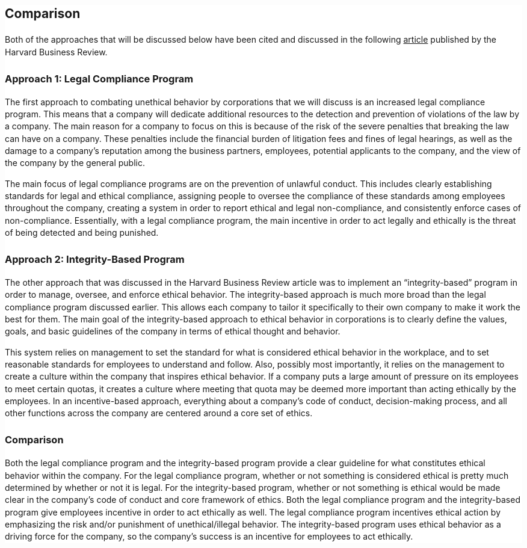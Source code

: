 ## Comparison

Both of the approaches that will be discussed below have been cited and discussed in the following [article](https://hbr.org/1994/03/managing-for-organizational-integrity) published by the Harvard Business Review.

### Approach 1: Legal Compliance Program

The first approach to combating unethical behavior by corporations that we will discuss is an increased legal compliance program. This means that a company will dedicate additional resources to the detection and prevention of violations of the law by a company. The main reason for a company to focus on this is because of the risk of the severe penalties that breaking the law can have on a company. These penalties include the financial burden of litigation fees and fines of legal hearings, as well as the damage to a company’s reputation among the business partners, employees, potential applicants to the company, and the view of the company by the general public. 

The main focus of legal compliance programs are on the prevention of unlawful conduct. This includes clearly establishing standards for legal and ethical compliance, assigning people to oversee the compliance of these standards among employees throughout the company, creating a system in order to report ethical and legal non-compliance, and consistently enforce cases of non-compliance. Essentially, with a legal compliance program, the main incentive in order to act legally and ethically is the threat of being detected and being punished.

### Approach 2: Integrity-Based Program

The other approach that was discussed in the Harvard Business Review article was to implement an “integrity-based” program in order to manage, oversee, and enforce ethical behavior. The integrity-based approach is much more broad than the legal compliance program discussed earlier. This allows each company to tailor it specifically to their own company to make it work the best for them. The main goal of the integrity-based approach to ethical behavior in corporations is to clearly define the values, goals, and basic guidelines of the company in terms of ethical thought and behavior. 

This system relies on management to set the standard for what is considered ethical behavior in the workplace, and to set reasonable standards for employees to understand and follow. Also, possibly most importantly, it relies on the management to create a culture within the company that inspires ethical behavior. If a company puts a large amount of pressure on its employees to meet certain quotas, it creates a culture where meeting that quota may be deemed more important than acting ethically by the employees. In an incentive-based approach, everything about a company’s code of conduct, decision-making process, and all other functions across the company are centered around a core set of ethics.

### Comparison

Both the legal compliance program and the integrity-based program provide a clear guideline for what constitutes ethical behavior within the company. For the legal compliance program, whether or not something is considered ethical is pretty much determined by whether or not it is legal. For the integrity-based program, whether or not something is ethical would be made clear in the company’s code of conduct and core framework of ethics. Both the legal compliance program and the integrity-based program give employees incentive in order to act ethically as well. The legal compliance program incentives ethical action by emphasizing the risk and/or punishment of unethical/illegal behavior. The integrity-based program uses ethical behavior as a driving force for the company, so the company’s success is an incentive for employees to act ethically. 

